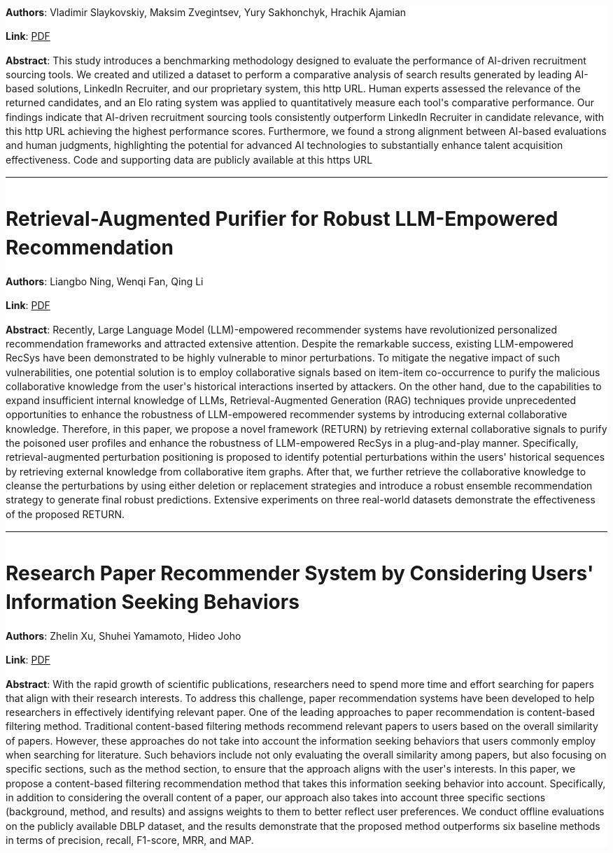 **Authors**: Vladimir Slaykovskiy, Maksim Zvegintsev, Yury Sakhonchyk, Hrachik Ajamian  

**Link**: [PDF](https://arxiv.org/pdf/2504.02463)  

**Abstract**: This study introduces a benchmarking methodology designed to evaluate the performance of AI-driven recruitment sourcing tools. We created and utilized a dataset to perform a comparative analysis of search results generated by leading AI-based solutions, LinkedIn Recruiter, and our proprietary system, this http URL. Human experts assessed the relevance of the returned candidates, and an Elo rating system was applied to quantitatively measure each tool's comparative performance. Our findings indicate that AI-driven recruitment sourcing tools consistently outperform LinkedIn Recruiter in candidate relevance, with this http URL achieving the highest performance scores. Furthermore, we found a strong alignment between AI-based evaluations and human judgments, highlighting the potential for advanced AI technologies to substantially enhance talent acquisition effectiveness. Code and supporting data are publicly available at this https URL 

---
# Retrieval-Augmented Purifier for Robust LLM-Empowered Recommendation 

**Authors**: Liangbo Ning, Wenqi Fan, Qing Li  

**Link**: [PDF](https://arxiv.org/pdf/2504.02458)  

**Abstract**: Recently, Large Language Model (LLM)-empowered recommender systems have revolutionized personalized recommendation frameworks and attracted extensive attention. Despite the remarkable success, existing LLM-empowered RecSys have been demonstrated to be highly vulnerable to minor perturbations. To mitigate the negative impact of such vulnerabilities, one potential solution is to employ collaborative signals based on item-item co-occurrence to purify the malicious collaborative knowledge from the user's historical interactions inserted by attackers. On the other hand, due to the capabilities to expand insufficient internal knowledge of LLMs, Retrieval-Augmented Generation (RAG) techniques provide unprecedented opportunities to enhance the robustness of LLM-empowered recommender systems by introducing external collaborative knowledge. Therefore, in this paper, we propose a novel framework (RETURN) by retrieving external collaborative signals to purify the poisoned user profiles and enhance the robustness of LLM-empowered RecSys in a plug-and-play manner. Specifically, retrieval-augmented perturbation positioning is proposed to identify potential perturbations within the users' historical sequences by retrieving external knowledge from collaborative item graphs. After that, we further retrieve the collaborative knowledge to cleanse the perturbations by using either deletion or replacement strategies and introduce a robust ensemble recommendation strategy to generate final robust predictions. Extensive experiments on three real-world datasets demonstrate the effectiveness of the proposed RETURN. 

---
# Research Paper Recommender System by Considering Users' Information Seeking Behaviors 

**Authors**: Zhelin Xu, Shuhei Yamamoto, Hideo Joho  

**Link**: [PDF](https://arxiv.org/pdf/2504.02377)  

**Abstract**: With the rapid growth of scientific publications, researchers need to spend more time and effort searching for papers that align with their research interests. To address this challenge, paper recommendation systems have been developed to help researchers in effectively identifying relevant paper. One of the leading approaches to paper recommendation is content-based filtering method. Traditional content-based filtering methods recommend relevant papers to users based on the overall similarity of papers. However, these approaches do not take into account the information seeking behaviors that users commonly employ when searching for literature. Such behaviors include not only evaluating the overall similarity among papers, but also focusing on specific sections, such as the method section, to ensure that the approach aligns with the user's interests. In this paper, we propose a content-based filtering recommendation method that takes this information seeking behavior into account. Specifically, in addition to considering the overall content of a paper, our approach also takes into account three specific sections (background, method, and results) and assigns weights to them to better reflect user preferences. We conduct offline evaluations on the publicly available DBLP dataset, and the results demonstrate that the proposed method outperforms six baseline methods in terms of precision, recall, F1-score, MRR, and MAP. 
